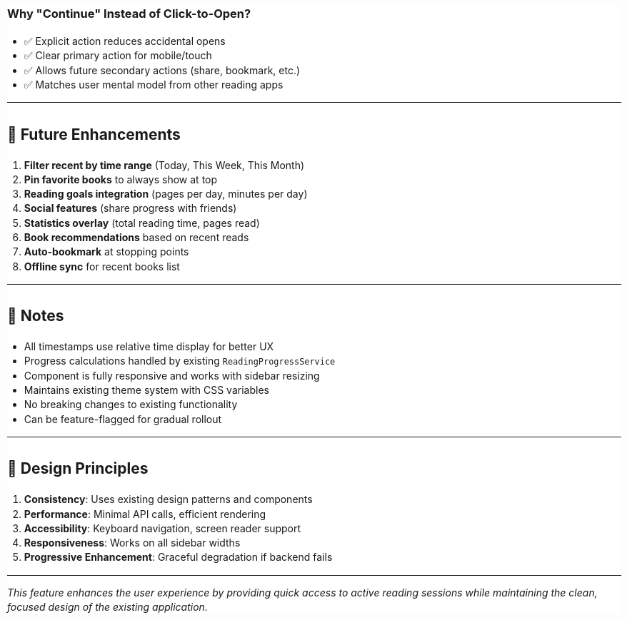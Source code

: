### Why "Continue" Instead of Click-to-Open?
- ✅ Explicit action reduces accidental opens
- ✅ Clear primary action for mobile/touch
- ✅ Allows future secondary actions (share, bookmark, etc.)
- ✅ Matches user mental model from other reading apps

---

## 🚀 Future Enhancements

1. **Filter recent by time range** (Today, This Week, This Month)
2. **Pin favorite books** to always show at top
3. **Reading goals integration** (pages per day, minutes per day)
4. **Social features** (share progress with friends)
5. **Statistics overlay** (total reading time, pages read)
6. **Book recommendations** based on recent reads
7. **Auto-bookmark** at stopping points
8. **Offline sync** for recent books list

---

## 📝 Notes

- All timestamps use relative time display for better UX
- Progress calculations handled by existing `ReadingProgressService`
- Component is fully responsive and works with sidebar resizing
- Maintains existing theme system with CSS variables
- No breaking changes to existing functionality
- Can be feature-flagged for gradual rollout

---

## 🎨 Design Principles

1. **Consistency**: Uses existing design patterns and components
2. **Performance**: Minimal API calls, efficient rendering
3. **Accessibility**: Keyboard navigation, screen reader support
4. **Responsiveness**: Works on all sidebar widths
5. **Progressive Enhancement**: Graceful degradation if backend fails

---

*This feature enhances the user experience by providing quick access to active reading sessions while maintaining the clean, focused design of the existing application.*
